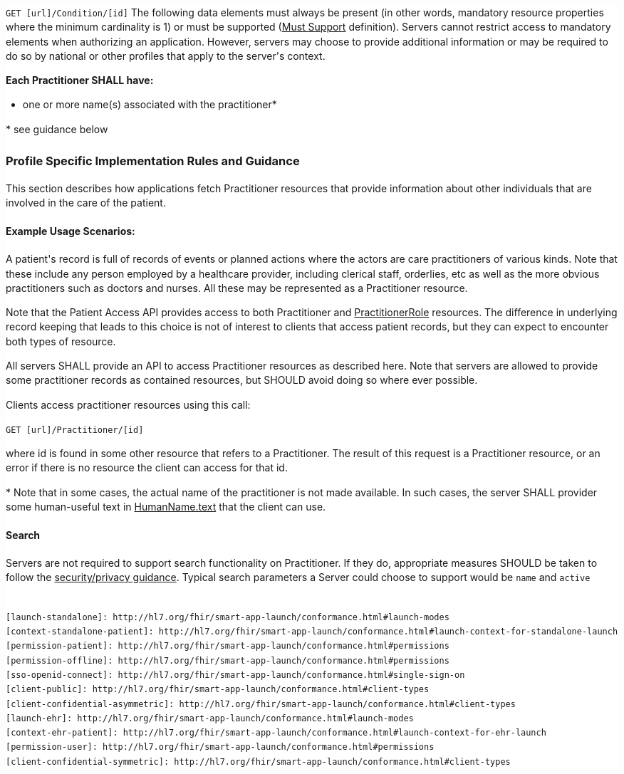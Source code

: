 ```GET [url]/Condition/[id]```
The following data elements must always be present (in other words, mandatory resource properties where the minimum cardinality is 1) or must be supported ([Must Support](conformance.html#must-support-and-obligations) definition). Servers cannot restrict access to mandatory elements when authorizing an application. However, servers may choose to provide additional information or may be required to do so by national or other profiles that apply to the server's context.

**Each Practitioner SHALL have:**

* one or more name(s) associated with the practitioner*

\* see guidance below
 
<!-- **Applications must also support:**
* a biz
* a baz -->


<!-- (only if present) -->
### Profile Specific Implementation Rules and Guidance

This section describes how applications fetch Practitioner resources that provide information about other individuals that are involved in the care of the patient.

#### Example Usage Scenarios:

A patient's record is full of records of events or planned actions where the actors  are 
care practitioners of various kinds. Note that these include any person employed by a healthcare provider,
including clerical staff, orderlies, etc as well as the more obvious practitioners such as doctors and 
nurses. All these may be represented as a Practitioner resource.

Note that the Patient Access API provides access to both Practitioner and [PractitionerRole](StructureDefinition-ipa-practitionerrole.html) resources.
The difference in underlying record keeping that leads to this choice is not of interest to clients
that access patient records, but they can expect to encounter both types of resource.

All servers SHALL provide an API to access Practitioner resources as described here. 
Note that servers are allowed to provide some practitioner records as contained resources, but 
SHOULD avoid doing so where ever possible. 

Clients access practitioner resources using this call:

```GET [url]/Practitioner/[id]```

where id is found in some other resource that refers to a Practitioner. The result of this request is 
a Practitioner resource, or an error if there is no resource the client can access for that id. 

\* Note that in some cases, the actual name of the practitioner is not made available. In such cases,
the server SHALL provider some human-useful text in [HumanName.text]({{site.data.fhir.path}}datatypes-definitions.html#HumanName.text)
that the client can use. 

#### Search

Servers are not required to support search functionality on Practitioner. If they do, appropriate measures SHOULD be taken to follow the [security/privacy guidance](security.html#patient-privacy). Typical search
parameters a Server could choose to support would be ```name``` and ```active```


```

[launch-standalone]: http://hl7.org/fhir/smart-app-launch/conformance.html#launch-modes
[context-standalone-patient]: http://hl7.org/fhir/smart-app-launch/conformance.html#launch-context-for-standalone-launch
[permission-patient]: http://hl7.org/fhir/smart-app-launch/conformance.html#permissions
[permission-offline]: http://hl7.org/fhir/smart-app-launch/conformance.html#permissions
[sso-openid-connect]: http://hl7.org/fhir/smart-app-launch/conformance.html#single-sign-on
[client-public]: http://hl7.org/fhir/smart-app-launch/conformance.html#client-types
[client-confidential-asymmetric]: http://hl7.org/fhir/smart-app-launch/conformance.html#client-types
[launch-ehr]: http://hl7.org/fhir/smart-app-launch/conformance.html#launch-modes
[context-ehr-patient]: http://hl7.org/fhir/smart-app-launch/conformance.html#launch-context-for-ehr-launch
[permission-user]: http://hl7.org/fhir/smart-app-launch/conformance.html#permissions
[client-confidential-symmetric]: http://hl7.org/fhir/smart-app-launch/conformance.html#client-types